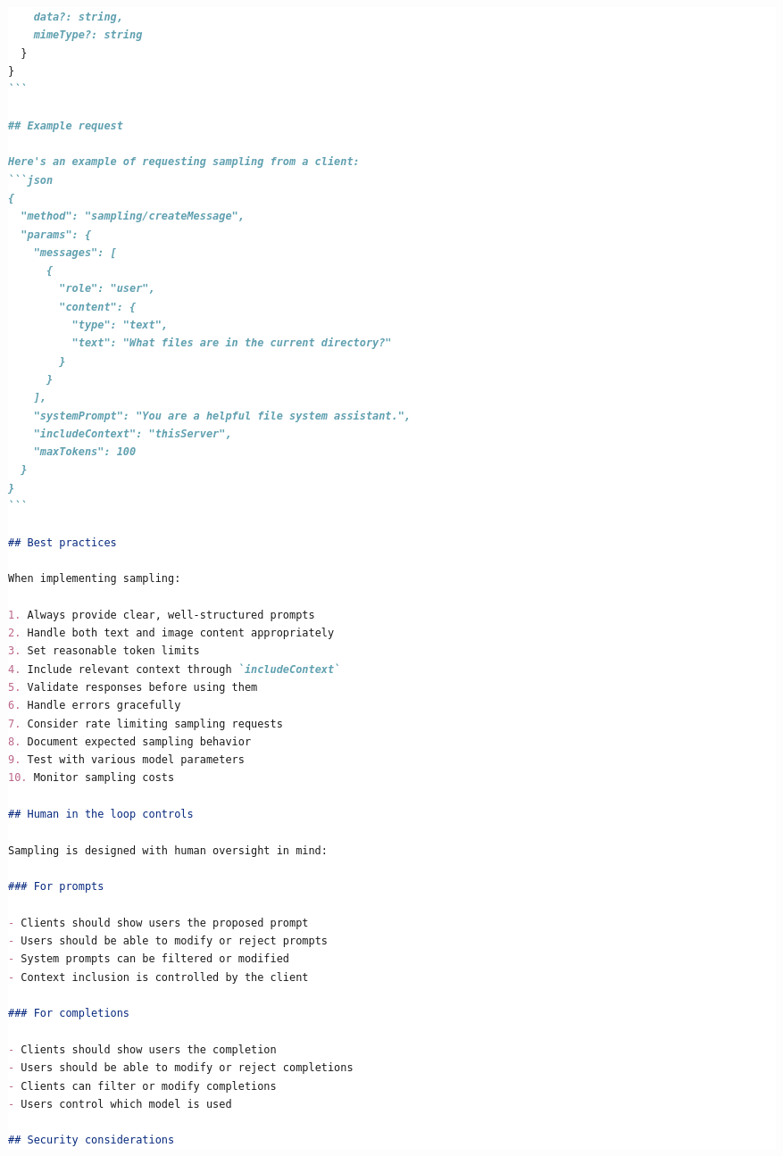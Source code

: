 `````markdown
    data?: string,
    mimeType?: string
  }
}
```

## Example request

Here's an example of requesting sampling from a client:
```json
{
  "method": "sampling/createMessage",
  "params": {
    "messages": [
      {
        "role": "user",
        "content": {
          "type": "text",
          "text": "What files are in the current directory?"
        }
      }
    ],
    "systemPrompt": "You are a helpful file system assistant.",
    "includeContext": "thisServer",
    "maxTokens": 100
  }
}
```

## Best practices

When implementing sampling:

1. Always provide clear, well-structured prompts
2. Handle both text and image content appropriately
3. Set reasonable token limits
4. Include relevant context through `includeContext`
5. Validate responses before using them
6. Handle errors gracefully
7. Consider rate limiting sampling requests
8. Document expected sampling behavior
9. Test with various model parameters
10. Monitor sampling costs

## Human in the loop controls

Sampling is designed with human oversight in mind:

### For prompts

- Clients should show users the proposed prompt
- Users should be able to modify or reject prompts
- System prompts can be filtered or modified
- Context inclusion is controlled by the client

### For completions

- Clients should show users the completion
- Users should be able to modify or reject completions
- Clients can filter or modify completions
- Users control which model is used

## Security considerations
`````